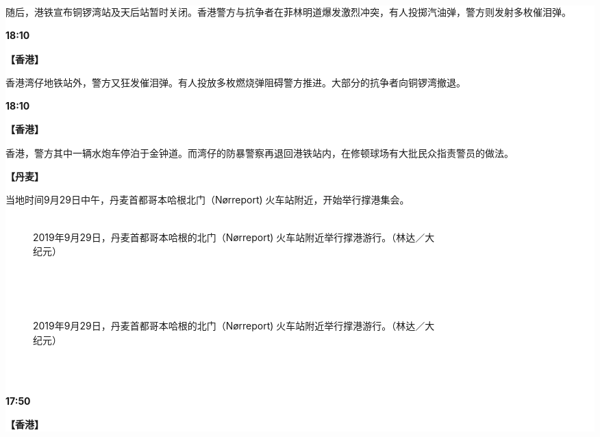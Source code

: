  随后，港铁宣布铜锣湾站及天后站暂时关闭。香港警方与抗争者在菲林明道爆发激烈冲突，有人投掷汽油弹，警方则发射多枚催泪弹。
</p>
<p>
 <strong>
  18:10
 </strong>
</p>
<p>
 <strong>
  【香港】
 </strong>
</p>
<p>
 香港湾仔地铁站外，警方又狂发催泪弹。有人投放多枚燃烧弹阻碍警方推进。大部分的抗争者向铜锣湾撤退。
</p>
<p>
 <strong>
  18:10
 </strong>
</p>
<p>
 <strong>
  【香港】
 </strong>
</p>
<p>
 香港，警方其中一辆水炮车停泊于金钟道。而湾仔的防暴警察再退回港铁站内，在修顿球场有大批民众指责警员的做法。
</p>
<p>
 <strong>
  【丹麦】
 </strong>
</p>
<p>
 当地时间9月29日中午，丹麦首都哥本哈根北门（Nørreport) 火车站附近，开始举行撑港集会。
</p>
<figure class="wp-caption aligncenter" id="attachment_11554738" style="width: 600px">
 <ok href="http://i.epochtimes.com/assets/uploads/2019/09/1909291000032478.jpg">
  <img alt="" class="size-large wp-image-11554738" src="http://i.epochtimes.com/assets/uploads/2019/09/1909291000032478-600x450.jpg" title=""/>
 </ok>
 <br/><figcaption class="wp-caption-text">
  2019年9月29日，丹麦首都哥本哈根的北门（Nørreport) 火车站附近举行撑港游行。（林达／大纪元）
 </figcaption><br/>
</figure><br/>
<figure class="wp-caption aligncenter" id="attachment_11554742" style="width: 600px">
 <ok href="http://i.epochtimes.com/assets/uploads/2019/09/1909290959502478.jpg">
  <img alt="" class="size-large wp-image-11554742" src="http://i.epochtimes.com/assets/uploads/2019/09/1909290959502478-600x344.jpg" title=""/>
 </ok>
 <br/><figcaption class="wp-caption-text">
  2019年9月29日，丹麦首都哥本哈根的北门（Nørreport) 火车站附近举行撑港游行。（林达／大纪元）
 </figcaption><br/>
</figure><br/>
<p>
 <strong>
  17:50
 </strong>
</p>
<p>
 <strong>
  【香港】
 </strong>
</p>